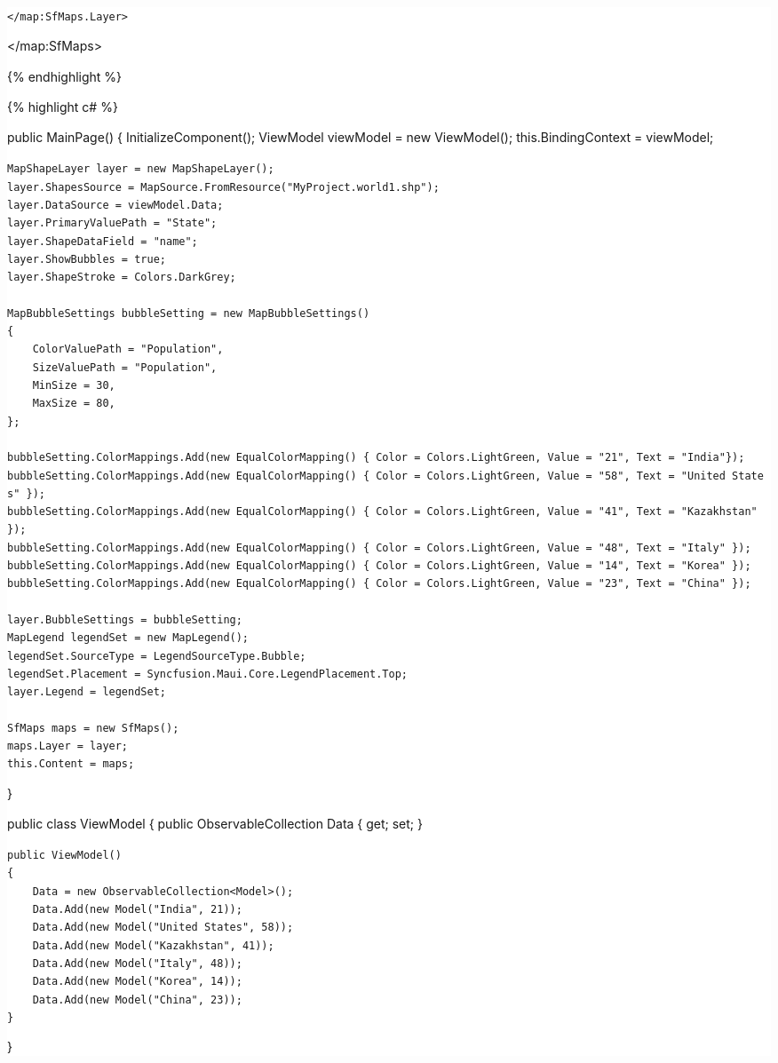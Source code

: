     </map:SfMaps.Layer>
</map:SfMaps>

{% endhighlight %}

{% highlight c# %}

public MainPage()
{
    InitializeComponent();
    ViewModel viewModel = new ViewModel();
    this.BindingContext = viewModel;

    MapShapeLayer layer = new MapShapeLayer();
    layer.ShapesSource = MapSource.FromResource("MyProject.world1.shp");
    layer.DataSource = viewModel.Data;
    layer.PrimaryValuePath = "State";
    layer.ShapeDataField = "name";
    layer.ShowBubbles = true;
    layer.ShapeStroke = Colors.DarkGrey;
    
    MapBubbleSettings bubbleSetting = new MapBubbleSettings()
    {
        ColorValuePath = "Population",
        SizeValuePath = "Population",
        MinSize = 30,
        MaxSize = 80,
    };

    bubbleSetting.ColorMappings.Add(new EqualColorMapping() { Color = Colors.LightGreen, Value = "21", Text = "India"});
    bubbleSetting.ColorMappings.Add(new EqualColorMapping() { Color = Colors.LightGreen, Value = "58", Text = "United States" });
    bubbleSetting.ColorMappings.Add(new EqualColorMapping() { Color = Colors.LightGreen, Value = "41", Text = "Kazakhstan" });
    bubbleSetting.ColorMappings.Add(new EqualColorMapping() { Color = Colors.LightGreen, Value = "48", Text = "Italy" });
    bubbleSetting.ColorMappings.Add(new EqualColorMapping() { Color = Colors.LightGreen, Value = "14", Text = "Korea" });
    bubbleSetting.ColorMappings.Add(new EqualColorMapping() { Color = Colors.LightGreen, Value = "23", Text = "China" });

    layer.BubbleSettings = bubbleSetting;
    MapLegend legendSet = new MapLegend();
    legendSet.SourceType = LegendSourceType.Bubble;
    legendSet.Placement = Syncfusion.Maui.Core.LegendPlacement.Top;
    layer.Legend = legendSet;

    SfMaps maps = new SfMaps();
    maps.Layer = layer;
    this.Content = maps;
}

public class ViewModel
{
    public ObservableCollection<Model> Data { get; set; }
	
    public ViewModel()
    {
        Data = new ObservableCollection<Model>();
        Data.Add(new Model("India", 21));
        Data.Add(new Model("United States", 58));
        Data.Add(new Model("Kazakhstan", 41));
        Data.Add(new Model("Italy", 48));
        Data.Add(new Model("Korea", 14));
        Data.Add(new Model("China", 23));
    }
}